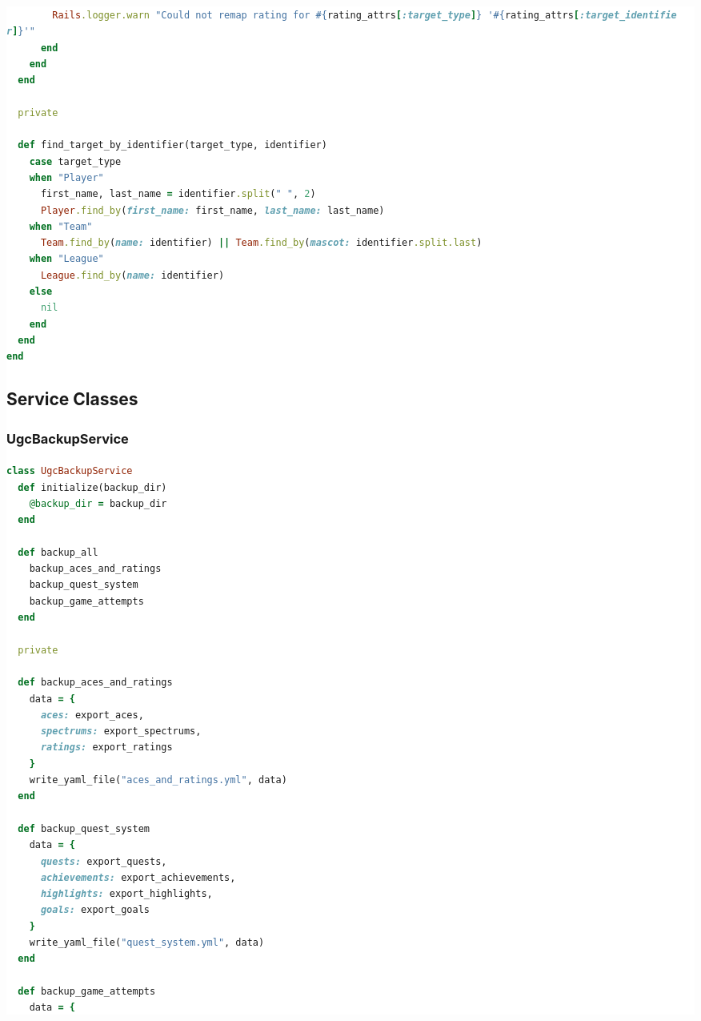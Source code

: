 ```ruby
        Rails.logger.warn "Could not remap rating for #{rating_attrs[:target_type]} '#{rating_attrs[:target_identifier]}'"
      end
    end
  end

  private

  def find_target_by_identifier(target_type, identifier)
    case target_type
    when "Player"
      first_name, last_name = identifier.split(" ", 2)
      Player.find_by(first_name: first_name, last_name: last_name)
    when "Team"
      Team.find_by(name: identifier) || Team.find_by(mascot: identifier.split.last)
    when "League"
      League.find_by(name: identifier)
    else
      nil
    end
  end
end
```

## Service Classes

### UgcBackupService

```ruby
class UgcBackupService
  def initialize(backup_dir)
    @backup_dir = backup_dir
  end

  def backup_all
    backup_aces_and_ratings
    backup_quest_system
    backup_game_attempts
  end

  private

  def backup_aces_and_ratings
    data = {
      aces: export_aces,
      spectrums: export_spectrums,
      ratings: export_ratings
    }
    write_yaml_file("aces_and_ratings.yml", data)
  end

  def backup_quest_system
    data = {
      quests: export_quests,
      achievements: export_achievements,
      highlights: export_highlights,
      goals: export_goals
    }
    write_yaml_file("quest_system.yml", data)
  end

  def backup_game_attempts
    data = {
```